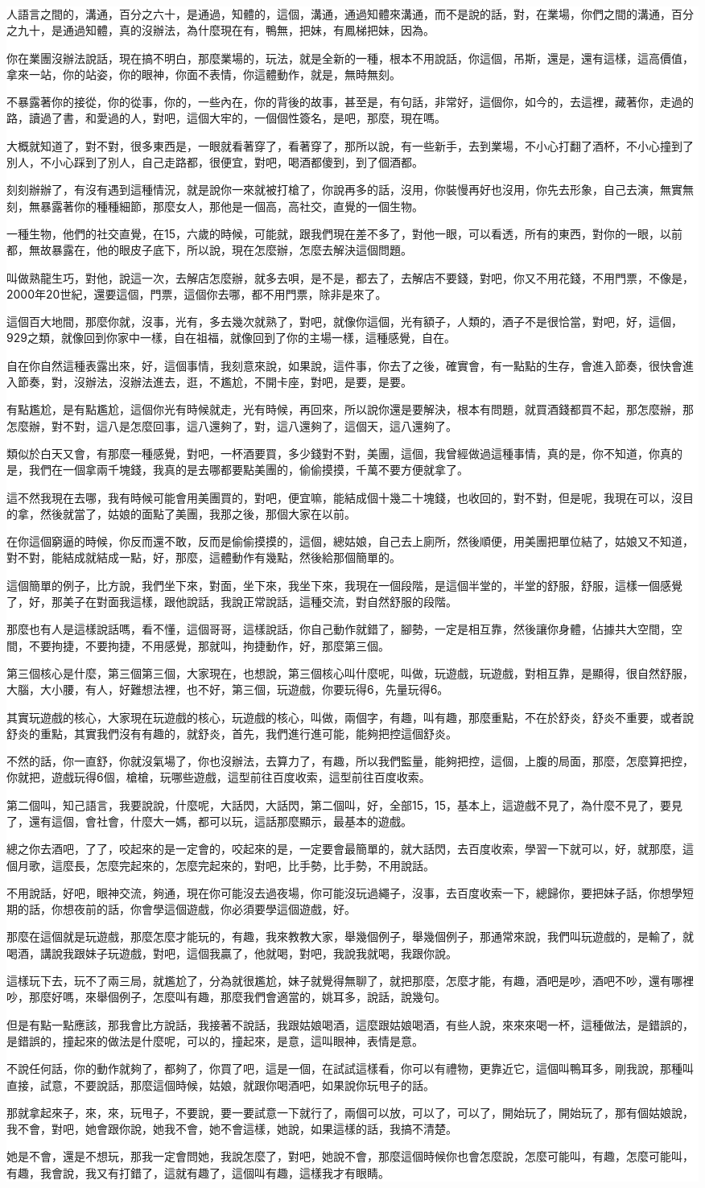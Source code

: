 人語言之間的，溝通，百分之六十，是通過，知體的，這個，溝通，通過知體來溝通，而不是說的話，對，在業場，你們之間的溝通，百分之九十，是通過知體，真的沒辦法，為什麼現在有，鴨無，把妹，有鳳梯把妹，因為。

你在業團沒辦法說話，現在搞不明白，那麼業場的，玩法，就是全新的一種，根本不用說話，你這個，吊斯，還是，還有這樣，這高價值，拿來一站，你的站姿，你的眼神，你面不表情，你這體動作，就是，無時無刻。

不暴露著你的接從，你的從事，你的，一些內在，你的背後的故事，甚至是，有句話，非常好，這個你，如今的，去這裡，藏著你，走過的路，讀過了書，和愛過的人，對吧，這個大牢的，一個個性簽名，是吧，那麼，現在嗎。

大概就知道了，對不對，很多東西是，一眼就看著穿了，看著穿了，那所以說，有一些新手，去到業場，不小心打翻了酒杯，不小心撞到了別人，不小心踩到了別人，自己走路都，很便宜，對吧，喝酒都傻到，到了個酒都。

刻刻辦辦了，有沒有遇到這種情況，就是說你一來就被打槍了，你說再多的話，沒用，你裝慢再好也沒用，你先去形象，自己去演，無實無刻，無暴露著你的種種細節，那麼女人，那他是一個高，高社交，直覺的一個生物。

一種生物，他們的社交直覺，在15，六歲的時候，可能就，跟我們現在差不多了，對他一眼，可以看透，所有的東西，對你的一眼，以前都，無故暴露在，他的眼皮子底下，所以說，現在怎麼辦，怎麼去解決這個問題。

叫做熟龍生巧，對他，說這一次，去解店怎麼辦，就多去唄，是不是，都去了，去解店不要錢，對吧，你又不用花錢，不用門票，不像是，2000年20世紀，還要這個，門票，這個你去哪，都不用門票，除非是來了。

這個百大地間，那麼你就，沒事，光有，多去幾次就熟了，對吧，就像你這個，光有額子，人類的，酒子不是很恰當，對吧，好，這個，929之類，就像回到你家中一樣，自在祖福，就像回到了你的主場一樣，這種感覺，自在。

自在你自然這種表露出來，好，這個事情，我刻意來說，如果說，這件事，你去了之後，確實會，有一點點的生存，會進入節奏，很快會進入節奏，對，沒辦法，沒辦法進去，逛，不尷尬，不開卡座，對吧，是要，是要。

有點尷尬，是有點尷尬，這個你光有時候就走，光有時候，再回來，所以說你還是要解決，根本有問題，就買酒錢都買不起，那怎麼辦，那怎麼辦，對不對，這八是怎麼回事，這八還夠了，對，這八還夠了，這個天，這八還夠了。

類似於白天又會，有那麼一種感覺，對吧，一杯酒要買，多少錢對不對，美團，這個，我曾經做過這種事情，真的是，你不知道，你真的是，我們在一個拿兩千塊錢，我真的是去哪都要點美團的，偷偷摸摸，千萬不要方便就拿了。

這不然我現在去哪，我有時候可能會用美團買的，對吧，便宜嘛，能結成個十幾二十塊錢，也收回的，對不對，但是呢，我現在可以，沒目的拿，然後就當了，姑娘的面點了美團，我那之後，那個大家在以前。

在你這個窮逼的時候，你反而還不敢，反而是偷偷摸摸的，這個，總姑娘，自己去上廁所，然後順便，用美團把單位結了，姑娘又不知道，對不對，能結成就結成一點，好，那麼，這體動作有幾點，然後給那個簡單的。

這個簡單的例子，比方說，我們坐下來，對面，坐下來，我坐下來，我現在一個段階，是這個半堂的，半堂的舒服，舒服，這樣一個感覺了，好，那美子在對面我這樣，跟他說話，我說正常說話，這種交流，對自然舒服的段階。

那麼也有人是這樣說話嗎，看不懂，這個哥哥，這樣說話，你自己動作就錯了，腳勢，一定是相互靠，然後讓你身體，佔據共大空間，空間，不要拘捷，不要拘捷，不用感覺，那就叫，拘捷動作，好，那麼第三個。

第三個核心是什麼，第三個第三個，大家現在，也想說，第三個核心叫什麼呢，叫做，玩遊戲，玩遊戲，對相互靠，是顯得，很自然舒服，大腦，大小腰，有人，好難想法裡，也不好，第三個，玩遊戲，你要玩得6，先量玩得6。

其實玩遊戲的核心，大家現在玩遊戲的核心，玩遊戲的核心，叫做，兩個字，有趣，叫有趣，那麼重點，不在於舒炎，舒炎不重要，或者說舒炎的重點，其實我們沒有有趣的，就舒炎，首先，我們進行進可能，能夠把控這個舒炎。

不然的話，你一直舒，你就沒氣場了，你也沒辦法，去算力了，有趣，所以我們監量，能夠把控，這個，上腹的局面，那麼，怎麼算把控，你就把，遊戲玩得6個，槍槍，玩哪些遊戲，這型前往百度收索，這型前往百度收索。

第二個叫，知己語言，我要說說，什麼呢，大話閃，大話閃，第二個叫，好，全部15，15，基本上，這遊戲不見了，為什麼不見了，要見了，還有這個，會社會，什麼大一媽，都可以玩，這話那麼顯示，最基本的遊戲。

總之你去酒吧，了了，咬起來的是一定會的，咬起來的是，一定要會最簡單的，就大話閃，去百度收索，學習一下就可以，好，就那麼，這個月歌，這麼長，怎麼完起來的，怎麼完起來的，對吧，比手勢，比手勢，不用說話。

不用說話，好吧，眼神交流，夠通，現在你可能沒去過夜場，你可能沒玩過繩子，沒事，去百度收索一下，總歸你，要把妹子話，你想學短期的話，你想夜前的話，你會學這個遊戲，你必須要學這個遊戲，好。

那麼在這個就是玩遊戲，那麼怎麼才能玩的，有趣，我來教教大家，舉幾個例子，舉幾個例子，那通常來說，我們叫玩遊戲的，是輸了，就喝酒，講說我跟妹子玩遊戲，對吧，這個我贏了，他就喝，對吧，我說我就喝，我跟你說。

這樣玩下去，玩不了兩三局，就尷尬了，分為就很尷尬，妹子就覺得無聊了，就把那麼，怎麼才能，有趣，酒吧是吵，酒吧不吵，還有哪裡吵，那麼好嗎，來舉個例子，怎麼叫有趣，那麼我們會適當的，姚耳多，說話，說幾句。

但是有點一點應該，那我會比方說話，我接著不說話，我跟姑娘喝酒，這麼跟姑娘喝酒，有些人說，來來來喝一杯，這種做法，是錯誤的，是錯誤的，撞起來的做法是什麼呢，可以的，撞起來，是意，這叫眼神，表情是意。

不說任何話，你的動作就夠了，都夠了，你買了吧，這是一個，在試試這樣看，你可以有禮物，更靠近它，這個叫鴨耳多，剛我說，那種叫直接，試意，不要說話，那麼這個時候，姑娘，就跟你喝酒吧，如果說你玩甩子的話。

那就拿起來子，來，來，玩甩子，不要說，要一要試意一下就行了，兩個可以放，可以了，可以了，開始玩了，開始玩了，那有個姑娘說，我不會，對吧，她會跟你說，她我不會，她不會這樣，她說，如果這樣的話，我搞不清楚。

她是不會，還是不想玩，那我一定會問她，我說怎麼了，對吧，她說不會，那麼這個時候你也會怎麼說，怎麼可能叫，有趣，怎麼可能叫，有趣，我會說，我又有打錯了，這就有趣了，這個叫有趣，這樣我才有眼睛。
